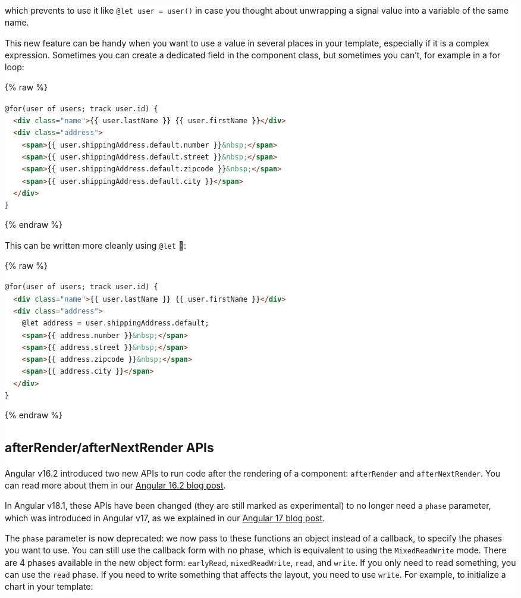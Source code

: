 which prevents to use it like `@let user = user()` in case you thought about unwrapping a signal value into a variable of the same name.

This new feature can be handy when you want to use a value in several places in your template, especially if it is a complex expression. Sometimes you can create a dedicated field in the component class, but sometimes you can’t, for example in a for loop:

{% raw %}
```html
@for(user of users; track user.id) {
  <div class="name">{{ user.lastName }} {{ user.firstName }}</div>
  <div class="address">
    <span>{{ user.shippingAddress.default.number }}&nbsp;</span>
    <span>{{ user.shippingAddress.default.street }}&nbsp;</span>
    <span>{{ user.shippingAddress.default.zipcode }}&nbsp;</span>
    <span>{{ user.shippingAddress.default.city }}</span>
  </div>
}
```
{% endraw %}

This can be written more cleanly using `@let` 🚀:

{% raw %}
```html
@for(user of users; track user.id) {
  <div class="name">{{ user.lastName }} {{ user.firstName }}</div>
  <div class="address">
    @let address = user.shippingAddress.default;
    <span>{{ address.number }}&nbsp;</span>
    <span>{{ address.street }}&nbsp;</span>
    <span>{{ address.zipcode }}&nbsp;</span>
    <span>{{ address.city }}</span>
  </div>
}
```
{% endraw %}

## afterRender/afterNextRender APIs

Angular v16.2 introduced two new APIs to run code after the rendering of a component: `afterRender` and `afterNextRender`.
You can read more about them in our [Angular 16.2 blog post](/2023/08/09/what-is-new-angular-16.2/).

In Angular v18.1, these APIs have been changed (they are still marked as experimental) to no longer need a `phase` parameter, which was introduced in Angular v17, as we explained
in our [Angular 17 blog post](/2023/11/09/what-is-new-angular-17.0/).

The `phase` parameter is now deprecated: we now pass to these functions an object instead of a callback, to specify the phases you want to use.
You can still use the callback form with no phase,
which is equivalent to using the `MixedReadWrite` mode.
There are 4 phases available in the new object form:
`earlyRead`, `mixedReadWrite`, `read`, and `write`.
If you only need to read something, you can use the `read` phase.
If you need to write something that affects the layout, you need to use `write`.
For example, to initialize a chart in your template:
